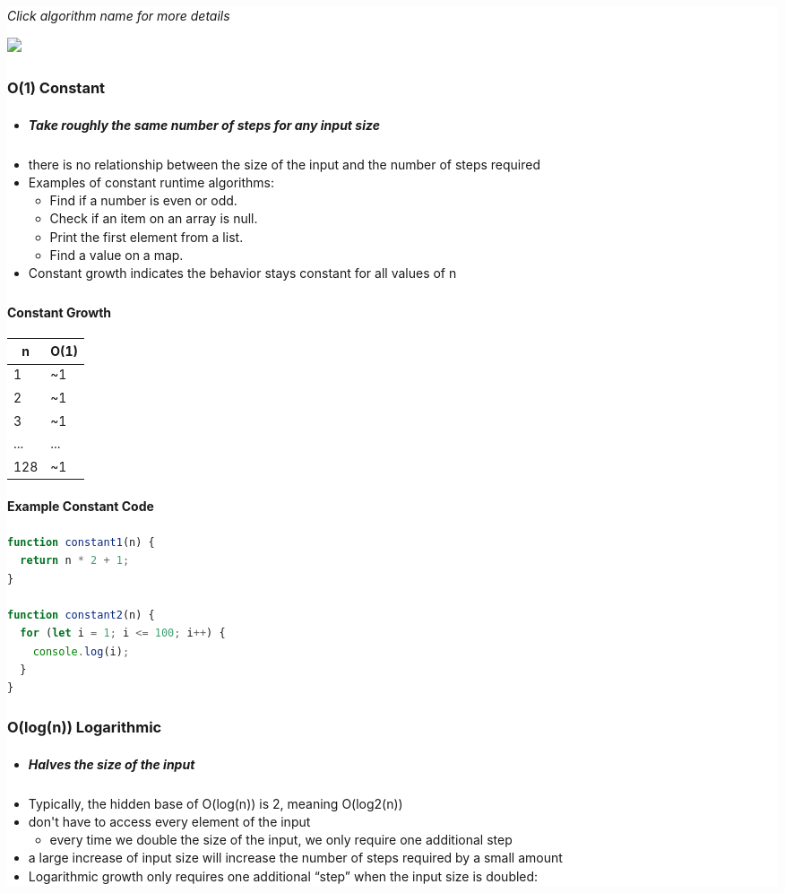 _Click algorithm name for more details_

<img src="https://miro.medium.com/max/2928/1*5ZLci3SuR0zM_QlZOADv8Q.jpeg" width="550"/>

### <b>O(1) Constant</b> <a name="constant"></a>

- ##### Take roughly the same number of steps for any input size
- there is no relationship between the size of the input and the number of steps required
- Examples of constant runtime algorithms:
  - Find if a number is even or odd.
  - Check if an item on an array is null.
  - Print the first element from a list.
  - Find a value on a map.
- Constant growth indicates the behavior stays constant for all values of n

###

#### Constant Growth

| n   | O(1) |
| --- | ---- |
| 1   | ~1   |
| 2   | ~1   |
| 3   | ~1   |
| ... | ...  |
| 128 | ~1   |

#### Example Constant Code

```js
function constant1(n) {
  return n * 2 + 1;
}

function constant2(n) {
  for (let i = 1; i <= 100; i++) {
    console.log(i);
  }
}
```

### <b>O(log(n)) Logarithmic</b>

- ##### Halves the size of the input
- Typically, the hidden base of O(log(n)) is 2, meaning O(log2(n))
- don't have to access every element of the input
  - every time we double the size of the input, we only require one additional step
- a large increase of input size will increase the number of steps required by a small amount
- Logarithmic growth only requires one additional “step” when the input size is doubled:
